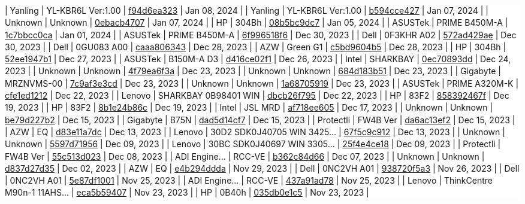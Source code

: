 | Yanling       | YL-KBR6L Ver:1.00           | [f94d6ea323](https://bsd-hardware.info/?probe=f94d6ea323) | Jan 08, 2024 |
| Yanling       | YL-KBR6L Ver:1.00           | [b594cce427](https://bsd-hardware.info/?probe=b594cce427) | Jan 07, 2024 |
| Unknown       | Unknown                     | [0ebacb4707](https://bsd-hardware.info/?probe=0ebacb4707) | Jan 07, 2024 |
| HP            | 304Bh                       | [08b5bc9dc7](https://bsd-hardware.info/?probe=08b5bc9dc7) | Jan 05, 2024 |
| ASUSTek       | PRIME B450M-A               | [1c7bbcc0ca](https://bsd-hardware.info/?probe=1c7bbcc0ca) | Jan 01, 2024 |
| ASUSTek       | PRIME B450M-A               | [6f996518f6](https://bsd-hardware.info/?probe=6f996518f6) | Dec 30, 2023 |
| Dell          | 0F3KHR A02                  | [572ad429ae](https://bsd-hardware.info/?probe=572ad429ae) | Dec 30, 2023 |
| Dell          | 0GU083 A00                  | [caaa806343](https://bsd-hardware.info/?probe=caaa806343) | Dec 28, 2023 |
| AZW           | Green G1                    | [c5bd9604b5](https://bsd-hardware.info/?probe=c5bd9604b5) | Dec 28, 2023 |
| HP            | 304Bh                       | [52ee1947b1](https://bsd-hardware.info/?probe=52ee1947b1) | Dec 27, 2023 |
| ASUSTek       | B150M-A D3                  | [d416ce02f1](https://bsd-hardware.info/?probe=d416ce02f1) | Dec 26, 2023 |
| Intel         | SHARKBAY                    | [0ec70893dd](https://bsd-hardware.info/?probe=0ec70893dd) | Dec 24, 2023 |
| Unknown       | Unknown                     | [4f79ea6f3a](https://bsd-hardware.info/?probe=4f79ea6f3a) | Dec 23, 2023 |
| Unknown       | Unknown                     | [684d183b51](https://bsd-hardware.info/?probe=684d183b51) | Dec 23, 2023 |
| Gigabyte      | MRZNVMS-00                  | [7c9af3e3cd](https://bsd-hardware.info/?probe=7c9af3e3cd) | Dec 23, 2023 |
| Unknown       | Unknown                     | [1a68705919](https://bsd-hardware.info/?probe=1a68705919) | Dec 23, 2023 |
| ASUSTek       | PRIME A320M-K               | [cfe1ed1212](https://bsd-hardware.info/?probe=cfe1ed1212) | Dec 22, 2023 |
| Lenovo        | SHARKBAY 0B98401 WIN        | [dbcb26f795](https://bsd-hardware.info/?probe=dbcb26f795) | Dec 22, 2023 |
| HP            | 83F2                        | [858392467f](https://bsd-hardware.info/?probe=858392467f) | Dec 19, 2023 |
| HP            | 83F2                        | [8b1e24b86c](https://bsd-hardware.info/?probe=8b1e24b86c) | Dec 19, 2023 |
| Intel         | JSL MRD                     | [af718ee605](https://bsd-hardware.info/?probe=af718ee605) | Dec 17, 2023 |
| Unknown       | Unknown                     | [be79d227b2](https://bsd-hardware.info/?probe=be79d227b2) | Dec 15, 2023 |
| Gigabyte      | B75N                        | [dad5d14cf7](https://bsd-hardware.info/?probe=dad5d14cf7) | Dec 15, 2023 |
| Protectli     | FW4B Ver                    | [da6ac13ef2](https://bsd-hardware.info/?probe=da6ac13ef2) | Dec 15, 2023 |
| AZW           | EQ                          | [d83e11a7dc](https://bsd-hardware.info/?probe=d83e11a7dc) | Dec 13, 2023 |
| Lenovo        | 30D2 SDK0J40705 WIN 3425... | [67f5c9c912](https://bsd-hardware.info/?probe=67f5c9c912) | Dec 13, 2023 |
| Unknown       | Unknown                     | [5597d71956](https://bsd-hardware.info/?probe=5597d71956) | Dec 09, 2023 |
| Lenovo        | 30BC SDK0J40697 WIN 3305... | [25f4e4ce18](https://bsd-hardware.info/?probe=25f4e4ce18) | Dec 09, 2023 |
| Protectli     | FW4B Ver                    | [55c513d023](https://bsd-hardware.info/?probe=55c513d023) | Dec 08, 2023 |
| ADI Engine... | RCC-VE                      | [b362c84d66](https://bsd-hardware.info/?probe=b362c84d66) | Dec 07, 2023 |
| Unknown       | Unknown                     | [d837d27d35](https://bsd-hardware.info/?probe=d837d27d35) | Dec 02, 2023 |
| AZW           | EQ                          | [e4b294ddda](https://bsd-hardware.info/?probe=e4b294ddda) | Nov 29, 2023 |
| Dell          | 0NC2VH A01                  | [938720f5a3](https://bsd-hardware.info/?probe=938720f5a3) | Nov 26, 2023 |
| Dell          | 0NC2VH A01                  | [5e87df1001](https://bsd-hardware.info/?probe=5e87df1001) | Nov 25, 2023 |
| ADI Engine... | RCC-VE                      | [437a91ad78](https://bsd-hardware.info/?probe=437a91ad78) | Nov 25, 2023 |
| Lenovo        | ThinkCentre M90n-1 11AHS... | [eca5b59407](https://bsd-hardware.info/?probe=eca5b59407) | Nov 23, 2023 |
| HP            | 0B40h                       | [035db0e1c5](https://bsd-hardware.info/?probe=035db0e1c5) | Nov 23, 2023 |